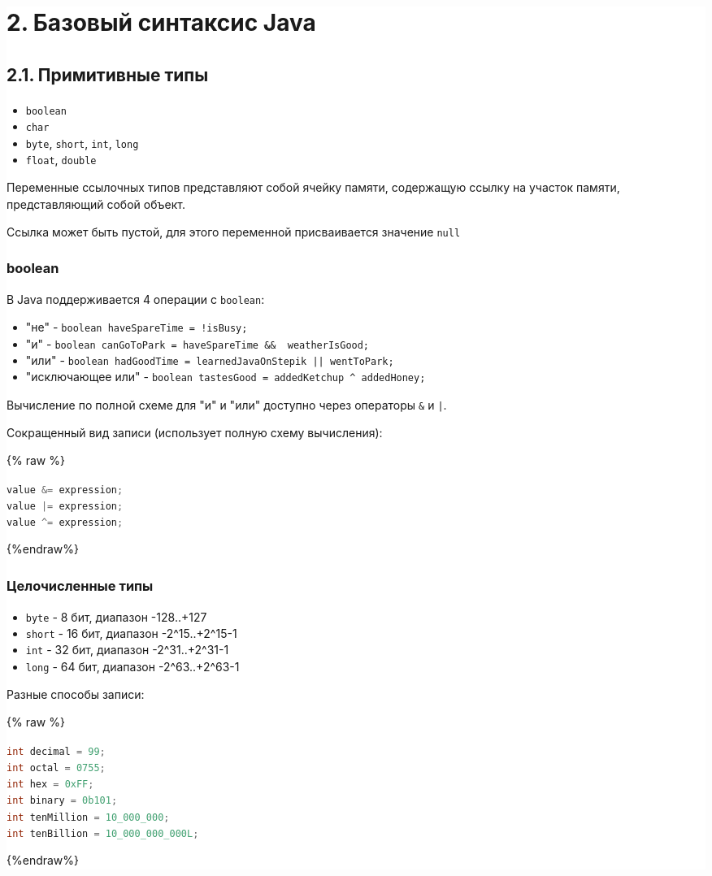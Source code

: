 # 2. Базовый синтаксис Java

## 2.1. Примитивные типы

- `boolean`
- `char`
- `byte`, `short`, `int`, `long`
- `float`, `double`

Переменные ссылочных типов представляют собой ячейку памяти, содержащую ссылку на участок памяти, представляющий
собой объект.

Ссылка может быть пустой, для этого переменной присваивается значение `null`

### boolean

В Java поддерживается 4 операции с `boolean`:

- "не" - `boolean haveSpareTime = !isBusy;`
- "и" - `boolean canGoToPark = haveSpareTime &&  weatherIsGood;`
- "или" - `boolean hadGoodTime = learnedJavaOnStepik || wentToPark;`
- "исключающее или" - `boolean tastesGood = addedKetchup ^ addedHoney;`

Вычисление по полной схеме для "и" и "или" доступно через операторы `&` и `|`.

Сокращенный вид записи (использует полную схему вычисления):

{% raw %}
```java
value &= expression;
value |= expression;
value ^= expression;
```
{%endraw%}

### Целочисленные типы

- `byte` - 8 бит, диапазон -128..+127
- `short` - 16 бит, диапазон -2^15..+2^15-1
- `int` - 32 бит, диапазон -2^31..+2^31-1
- `long` - 64 бит, диапазон -2^63..+2^63-1

Разные способы записи:

{% raw %}
```java
int decimal = 99;
int octal = 0755;
int hex = 0xFF;
int binary = 0b101;
int tenMillion = 10_000_000;
int tenBillion = 10_000_000_000L;
```
{%endraw%}
